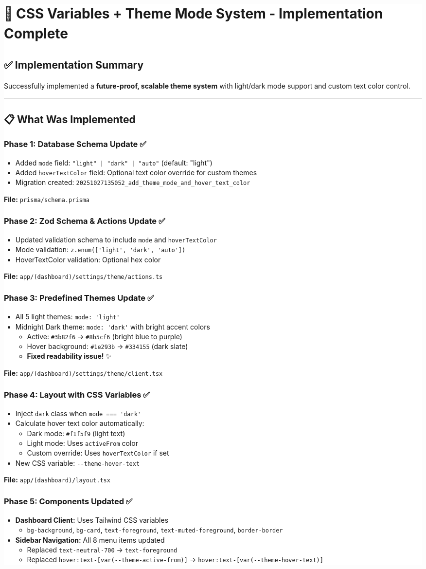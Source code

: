 # 🎨 CSS Variables + Theme Mode System - Implementation Complete

## ✅ Implementation Summary

Successfully implemented a **future-proof, scalable theme system** with light/dark mode support and custom text color control.

---

## 📋 What Was Implemented

### **Phase 1: Database Schema Update** ✅
- Added `mode` field: `"light" | "dark" | "auto"` (default: "light")
- Added `hoverTextColor` field: Optional text color override for custom themes
- Migration created: `20251027135052_add_theme_mode_and_hover_text_color`

**File:** `prisma/schema.prisma`

### **Phase 2: Zod Schema & Actions Update** ✅
- Updated validation schema to include `mode` and `hoverTextColor`
- Mode validation: `z.enum(['light', 'dark', 'auto'])`
- HoverTextColor validation: Optional hex color

**File:** `app/(dashboard)/settings/theme/actions.ts`

### **Phase 3: Predefined Themes Update** ✅
- All 5 light themes: `mode: 'light'`
- Midnight Dark theme: `mode: 'dark'` with bright accent colors
  - Active: `#3b82f6` → `#8b5cf6` (bright blue to purple)
  - Hover background: `#1e293b` → `#334155` (dark slate)
  - **Fixed readability issue!** ✨

**File:** `app/(dashboard)/settings/theme/client.tsx`

### **Phase 4: Layout with CSS Variables** ✅
- Inject `dark` class when `mode === 'dark'`
- Calculate hover text color automatically:
  - Dark mode: `#f1f5f9` (light text)
  - Light mode: Uses `activeFrom` color
  - Custom override: Uses `hoverTextColor` if set
- New CSS variable: `--theme-hover-text`

**File:** `app/(dashboard)/layout.tsx`

### **Phase 5: Components Updated** ✅
- **Dashboard Client:** Uses Tailwind CSS variables
  - `bg-background`, `bg-card`, `text-foreground`, `text-muted-foreground`, `border-border`
- **Sidebar Navigation:** All 8 menu items updated
  - Replaced `text-neutral-700` → `text-foreground`
  - Replaced `hover:text-[var(--theme-active-from)]` → `hover:text-[var(--theme-hover-text)]`
